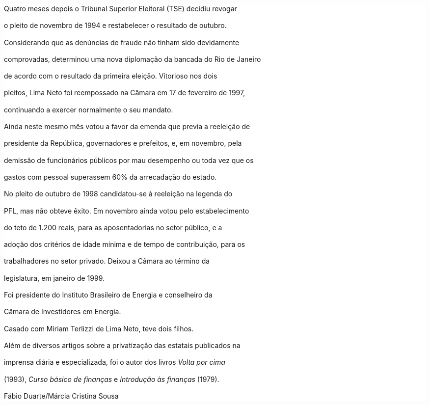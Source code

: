 

Quatro meses depois o Tribunal Superior Eleitoral (TSE) decidiu revogar

o pleito de novembro de 1994 e restabelecer o resultado de outubro.

Considerando que as denúncias de fraude não tinham sido devidamente

comprovadas, determinou uma nova diplomação da bancada do Rio de Janeiro

de acordo com o resultado da primeira eleição. Vitorioso nos dois

pleitos, Lima Neto foi reempossado na Câmara em 17 de fevereiro de 1997,

continuando a exercer normalmente o seu mandato.



Ainda neste mesmo mês votou a favor da emenda que previa a reeleição de

presidente da República, governadores e prefeitos, e, em novembro, pela

demissão de funcionários públicos por mau desempenho ou toda vez que os

gastos com pessoal superassem 60% da arrecadação do estado.



No pleito de outubro de 1998 candidatou-se à reeleição na legenda do

PFL, mas não obteve êxito. Em novembro ainda votou pelo estabelecimento

do teto de 1.200 reais, para as aposentadorias no setor público, e a

adoção dos critérios de idade mínima e de tempo de contribuição, para os

trabalhadores no setor privado. Deixou a Câmara ao término da

legislatura, em janeiro de 1999.



Foi presidente do Instituto Brasileiro de Energia e conselheiro da

Câmara de Investidores em Energia.



Casado com Miriam Terlizzi de Lima Neto, teve dois filhos.



Além de diversos artigos sobre a privatização das estatais publicados na

imprensa diária e especializada, foi o autor dos livros *Volta por cima*

(1993), *Curso básico de finanças* e *Introdução às finanças* (1979).



Fábio Duarte/Márcia Cristina Sousa




